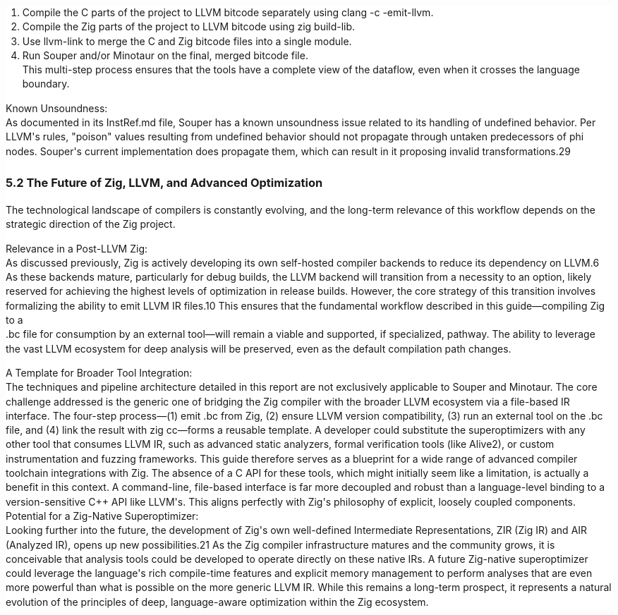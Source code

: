 1. Compile the C parts of the project to LLVM bitcode separately using clang \-c \-emit-llvm.  
2. Compile the Zig parts of the project to LLVM bitcode using zig build-lib.  
3. Use llvm-link to merge the C and Zig bitcode files into a single module.  
4. Run Souper and/or Minotaur on the final, merged bitcode file.  
   This multi-step process ensures that the tools have a complete view of the dataflow, even when it crosses the language boundary.

Known Unsoundness:  
As documented in its InstRef.md file, Souper has a known unsoundness issue related to its handling of undefined behavior. Per LLVM's rules, "poison" values resulting from undefined behavior should not propagate through untaken predecessors of phi nodes. Souper's current implementation does propagate them, which can result in it proposing invalid transformations.29

### **5.2 The Future of Zig, LLVM, and Advanced Optimization**

The technological landscape of compilers is constantly evolving, and the long-term relevance of this workflow depends on the strategic direction of the Zig project.

Relevance in a Post-LLVM Zig:  
As discussed previously, Zig is actively developing its own self-hosted compiler backends to reduce its dependency on LLVM.6 As these backends mature, particularly for debug builds, the LLVM backend will transition from a necessity to an option, likely reserved for achieving the highest levels of optimization in release builds. However, the core strategy of this transition involves formalizing the ability to emit LLVM IR files.10 This ensures that the fundamental workflow described in this guide—compiling Zig to a  
.bc file for consumption by an external tool—will remain a viable and supported, if specialized, pathway. The ability to leverage the vast LLVM ecosystem for deep analysis will be preserved, even as the default compilation path changes.

A Template for Broader Tool Integration:  
The techniques and pipeline architecture detailed in this report are not exclusively applicable to Souper and Minotaur. The core challenge addressed is the generic one of bridging the Zig compiler with the broader LLVM ecosystem via a file-based IR interface. The four-step process—(1) emit .bc from Zig, (2) ensure LLVM version compatibility, (3) run an external tool on the .bc file, and (4) link the result with zig cc—forms a reusable template. A developer could substitute the superoptimizers with any other tool that consumes LLVM IR, such as advanced static analyzers, formal verification tools (like Alive2), or custom instrumentation and fuzzing frameworks. This guide therefore serves as a blueprint for a wide range of advanced compiler toolchain integrations with Zig. The absence of a C API for these tools, which might initially seem like a limitation, is actually a benefit in this context. A command-line, file-based interface is far more decoupled and robust than a language-level binding to a version-sensitive C++ API like LLVM's. This aligns perfectly with Zig's philosophy of explicit, loosely coupled components.  
Potential for a Zig-Native Superoptimizer:  
Looking further into the future, the development of Zig's own well-defined Intermediate Representations, ZIR (Zig IR) and AIR (Analyzed IR), opens up new possibilities.21 As the Zig compiler infrastructure matures and the community grows, it is conceivable that analysis tools could be developed to operate directly on these native IRs. A future Zig-native superoptimizer could leverage the language's rich compile-time features and explicit memory management to perform analyses that are even more powerful than what is possible on the more generic LLVM IR. While this remains a long-term prospect, it represents a natural evolution of the principles of deep, language-aware optimization within the Zig ecosystem.
